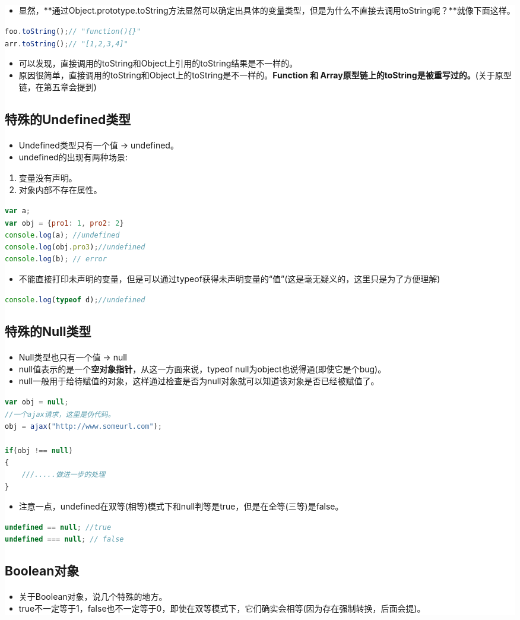 * 显然，**通过Object.prototype.toString方法显然可以确定出具体的变量类型，但是为什么不直接去调用toString呢？**就像下面这样。
```javascript
foo.toString();// "function(){}"
arr.toString();// "[1,2,3,4]"
```
* 可以发现，直接调用的toString和Object上引用的toString结果是不一样的。
* 原因很简单，直接调用的toString和Object上的toString是不一样的。**Function 和 Array原型链上的toString是被重写过的。**(关于原型链，在第五章会提到)


## 特殊的Undefined类型
* Undefined类型只有一个值 -> undefined。
* undefined的出现有两种场景: 
1. 变量没有声明。
2. 对象内部不存在属性。
```javascript
var a;
var obj = {pro1: 1, pro2: 2}
console.log(a); //undefined
console.log(obj.pro3);//undefined
console.log(b); // error

```
* 不能直接打印未声明的变量，但是可以通过typeof获得未声明变量的“值”(这是毫无疑义的，这里只是为了方便理解)

```javascript
console.log(typeof d);//undefined
```

## 特殊的Null类型
* Null类型也只有一个值 -> null
* null值表示的是一个**空对象指针**，从这一方面来说，typeof null为object也说得通(即使它是个bug)。
* null一般用于给待赋值的对象，这样通过检查是否为null对象就可以知道该对象是否已经被赋值了。
```javascript
var obj = null;
//一个ajax请求，这里是伪代码。
obj = ajax("http://www.someurl.com");

if(obj !== null)
{
    ///.....做进一步的处理
}

```

* 注意一点，undefined在双等(相等)模式下和null判等是true，但是在全等(三等)是false。
```javascript
undefined == null; //true
undefined === null; // false
```

## Boolean对象
* 关于Boolean对象，说几个特殊的地方。
* true不一定等于1，false也不一定等于0，即使在双等模式下，它们确实会相等(因为存在强制转换，后面会提)。
